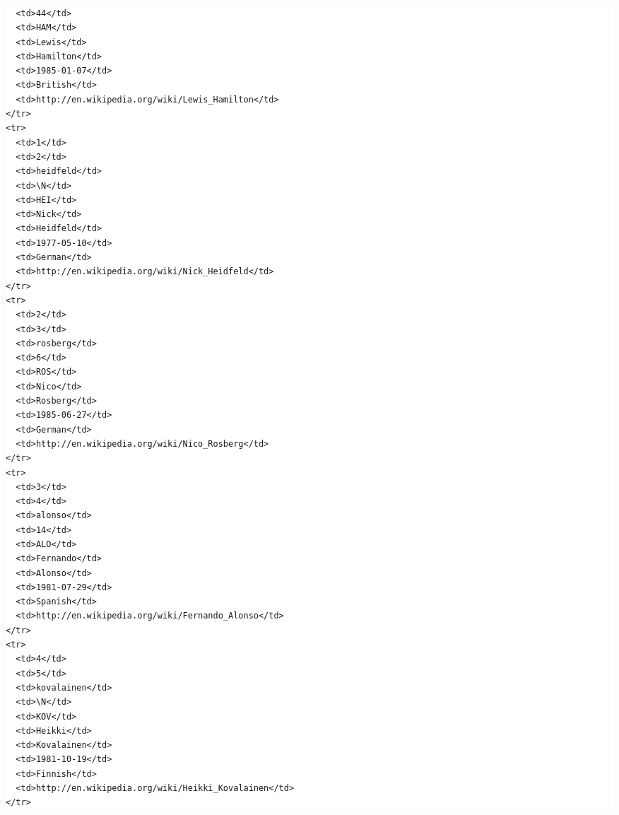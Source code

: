       <td>44</td>
      <td>HAM</td>
      <td>Lewis</td>
      <td>Hamilton</td>
      <td>1985-01-07</td>
      <td>British</td>
      <td>http://en.wikipedia.org/wiki/Lewis_Hamilton</td>
    </tr>
    <tr>
      <td>1</td>
      <td>2</td>
      <td>heidfeld</td>
      <td>\N</td>
      <td>HEI</td>
      <td>Nick</td>
      <td>Heidfeld</td>
      <td>1977-05-10</td>
      <td>German</td>
      <td>http://en.wikipedia.org/wiki/Nick_Heidfeld</td>
    </tr>
    <tr>
      <td>2</td>
      <td>3</td>
      <td>rosberg</td>
      <td>6</td>
      <td>ROS</td>
      <td>Nico</td>
      <td>Rosberg</td>
      <td>1985-06-27</td>
      <td>German</td>
      <td>http://en.wikipedia.org/wiki/Nico_Rosberg</td>
    </tr>
    <tr>
      <td>3</td>
      <td>4</td>
      <td>alonso</td>
      <td>14</td>
      <td>ALO</td>
      <td>Fernando</td>
      <td>Alonso</td>
      <td>1981-07-29</td>
      <td>Spanish</td>
      <td>http://en.wikipedia.org/wiki/Fernando_Alonso</td>
    </tr>
    <tr>
      <td>4</td>
      <td>5</td>
      <td>kovalainen</td>
      <td>\N</td>
      <td>KOV</td>
      <td>Heikki</td>
      <td>Kovalainen</td>
      <td>1981-10-19</td>
      <td>Finnish</td>
      <td>http://en.wikipedia.org/wiki/Heikki_Kovalainen</td>
    </tr>
  </tbody>
</table>
</div>

